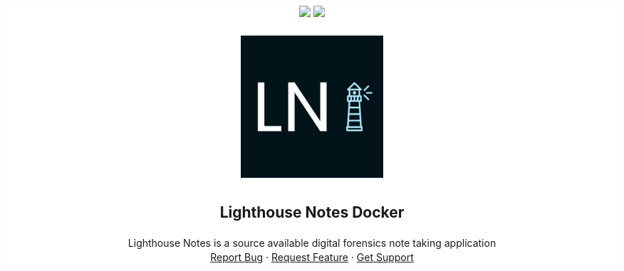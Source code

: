 <div align="center">
    <img src="https://img.shields.io/badge/python-3670A0?style=for-the-badge&logo=python&logoColor=ffdd54">
    <img src="https://img.shields.io/github/languages/top/lighthousenotes/docker?style=for-the-badge">
</div>
<br />
<div align="center">
  <a href="https://github.com/lighthousenotes/Docker">
    <img src=".images/logo.jpg" alt="Logo" width="200" height="200">
  </a>
</div>
<h2 align="center"> Lighthouse Notes Docker </h2>
<p align="center">
    Lighthouse Notes is a source available digital forensics note taking application
    <br>
    <a href="https://github.com/lighthousenotes/Docker/issues">Report Bug</a>
    ·
    <a href="https://github.com/lighthousenotes/Docker/discussions">Request Feature</a>
    ·
    <a href="https://github.com/lighthousenotes/Docker/discussions"> Get Support </a>